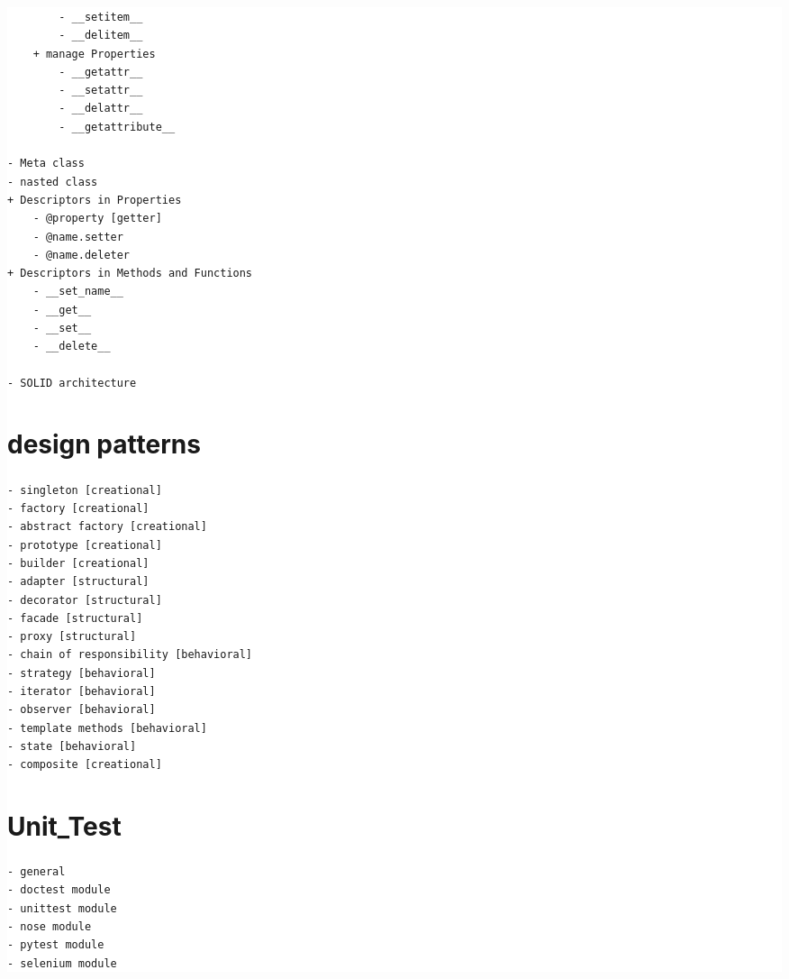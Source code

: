 			- __setitem__
			- __delitem__
		+ manage Properties
			- __getattr__
			- __setattr__
			- __delattr__
			- __getattribute__

	- Meta class
	- nasted class
	+ Descriptors in Properties
		- @property [getter]
		- @name.setter
		- @name.deleter
	+ Descriptors in Methods and Functions
		- __set_name__
		- __get__
		- __set__
		- __delete__

	- SOLID architecture



# design patterns
	- singleton [creational]
	- factory [creational]
	- abstract factory [creational]
	- prototype [creational]
	- builder [creational]
	- adapter [structural]
	- decorator [structural]
	- facade [structural]
	- proxy [structural]
	- chain of responsibility [behavioral]
	- strategy [behavioral]
	- iterator [behavioral]
	- observer [behavioral]
	- template methods [behavioral]
	- state [behavioral]
	- composite [creational]


# Unit_Test
	- general
	- doctest module
	- unittest module
	- nose module
	- pytest module
	- selenium module
